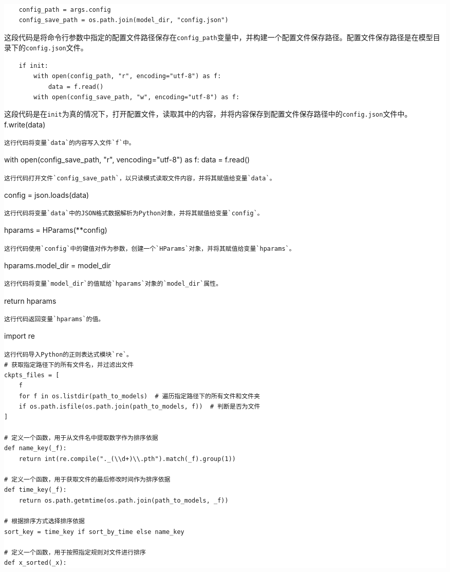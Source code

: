 ```
    config_path = args.config
    config_save_path = os.path.join(model_dir, "config.json")
```
这段代码是将命令行参数中指定的配置文件路径保存在`config_path`变量中，并构建一个配置文件保存路径。配置文件保存路径是在模型目录下的`config.json`文件。

```
    if init:
        with open(config_path, "r", encoding="utf-8") as f:
            data = f.read()
        with open(config_save_path, "w", encoding="utf-8") as f:
```
这段代码是在`init`为真的情况下，打开配置文件，读取其中的内容，并将内容保存到配置文件保存路径中的`config.json`文件中。
f.write(data)
```
这行代码将变量`data`的内容写入文件`f`中。

```
with open(config_save_path, "r", vencoding="utf-8") as f:
    data = f.read()
```
这行代码打开文件`config_save_path`，以只读模式读取文件内容，并将其赋值给变量`data`。

```
config = json.loads(data)
```
这行代码将变量`data`中的JSON格式数据解析为Python对象，并将其赋值给变量`config`。

```
hparams = HParams(**config)
```
这行代码使用`config`中的键值对作为参数，创建一个`HParams`对象，并将其赋值给变量`hparams`。

```
hparams.model_dir = model_dir
```
这行代码将变量`model_dir`的值赋给`hparams`对象的`model_dir`属性。

```
return hparams
```
这行代码返回变量`hparams`的值。

```
import re
```
这行代码导入Python的正则表达式模块`re`。
# 获取指定路径下的所有文件名，并过滤出文件
ckpts_files = [
    f
    for f in os.listdir(path_to_models)  # 遍历指定路径下的所有文件和文件夹
    if os.path.isfile(os.path.join(path_to_models, f))  # 判断是否为文件
]

# 定义一个函数，用于从文件名中提取数字作为排序依据
def name_key(_f):
    return int(re.compile("._(\\d+)\\.pth").match(_f).group(1))

# 定义一个函数，用于获取文件的最后修改时间作为排序依据
def time_key(_f):
    return os.path.getmtime(os.path.join(path_to_models, _f))

# 根据排序方式选择排序依据
sort_key = time_key if sort_by_time else name_key

# 定义一个函数，用于按照指定规则对文件进行排序
def x_sorted(_x):
```